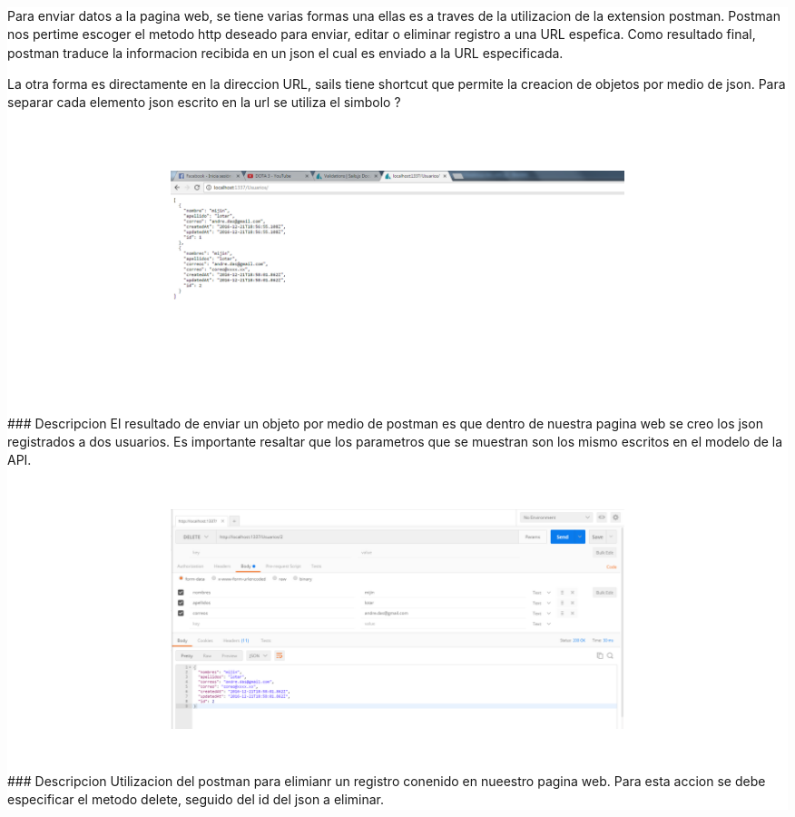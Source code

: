 Para enviar datos a la pagina web, se tiene varias formas una ellas es a traves de la utilizacion de la extension postman. Postman nos pertime escoger el metodo http deseado para enviar, editar o eliminar registro a una URL espefica. Como resultado final, postman traduce la informacion recibida en un json el cual es enviado a la URL especificada.

La otra forma es directamente en la direccion URL, sails tiene shortcut que permite la creacion de objetos por medio de json. Para separar cada elemento json escrito en la url se utiliza el simbolo ?

<p align="center">
<img src="https://github.com/faxa94/JavaScript/blob/sails2/imagenes/Captura9.PNG?raw=true" width="500" height="300">
</p>
### Descripcion
El resultado de enviar un objeto por medio de postman es que dentro de nuestra pagina web se creo los json registrados a dos usuarios. Es importante resaltar que los parametros que se muestran son los mismo escritos en el modelo de la API.

<p align="center">
<img src="https://github.com/faxa94/JavaScript/blob/sails2/imagenes/Captura12.PNG?raw=true" width="500" height="300">
</p>
### Descripcion
Utilizacion del postman para elimianr un registro conenido en nueestro pagina web. Para esta accion se debe especificar el metodo delete, seguido del id del json a eliminar.
